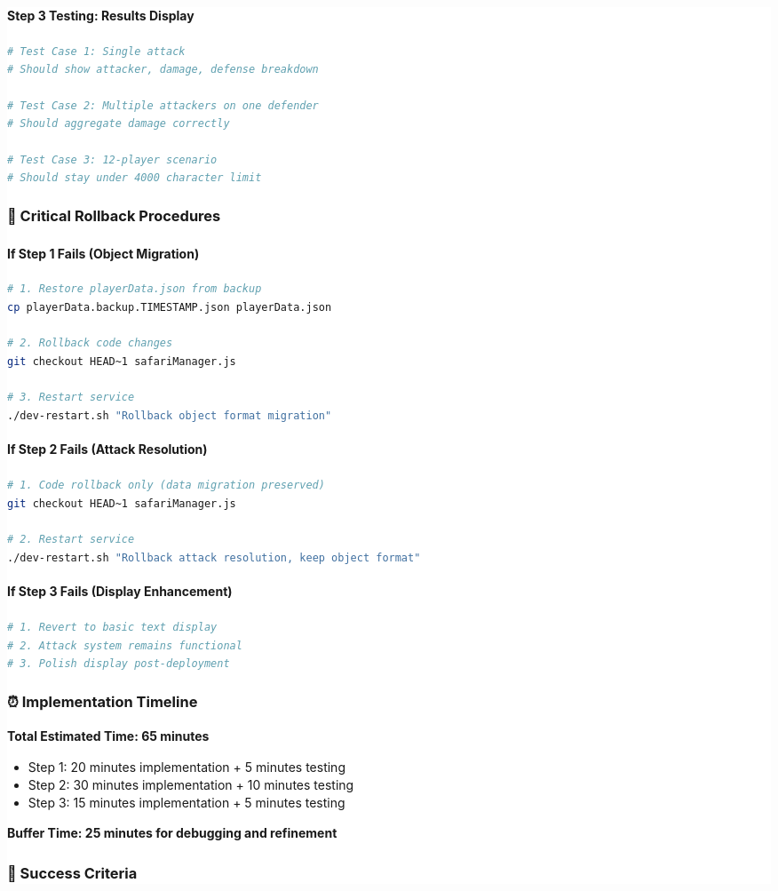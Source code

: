 
#### **Step 3 Testing: Results Display**
```bash
# Test Case 1: Single attack
# Should show attacker, damage, defense breakdown

# Test Case 2: Multiple attackers on one defender
# Should aggregate damage correctly

# Test Case 3: 12-player scenario
# Should stay under 4000 character limit
```

### **🚨 Critical Rollback Procedures**

#### **If Step 1 Fails (Object Migration)**
```bash
# 1. Restore playerData.json from backup
cp playerData.backup.TIMESTAMP.json playerData.json

# 2. Rollback code changes
git checkout HEAD~1 safariManager.js

# 3. Restart service
./dev-restart.sh "Rollback object format migration"
```

#### **If Step 2 Fails (Attack Resolution)**
```bash
# 1. Code rollback only (data migration preserved)
git checkout HEAD~1 safariManager.js

# 2. Restart service  
./dev-restart.sh "Rollback attack resolution, keep object format"
```

#### **If Step 3 Fails (Display Enhancement)**
```bash
# 1. Revert to basic text display
# 2. Attack system remains functional
# 3. Polish display post-deployment
```

### **⏰ Implementation Timeline**

**Total Estimated Time: 65 minutes**
- Step 1: 20 minutes implementation + 5 minutes testing
- Step 2: 30 minutes implementation + 10 minutes testing  
- Step 3: 15 minutes implementation + 5 minutes testing

**Buffer Time: 25 minutes for debugging and refinement**

### **🎯 Success Criteria**
